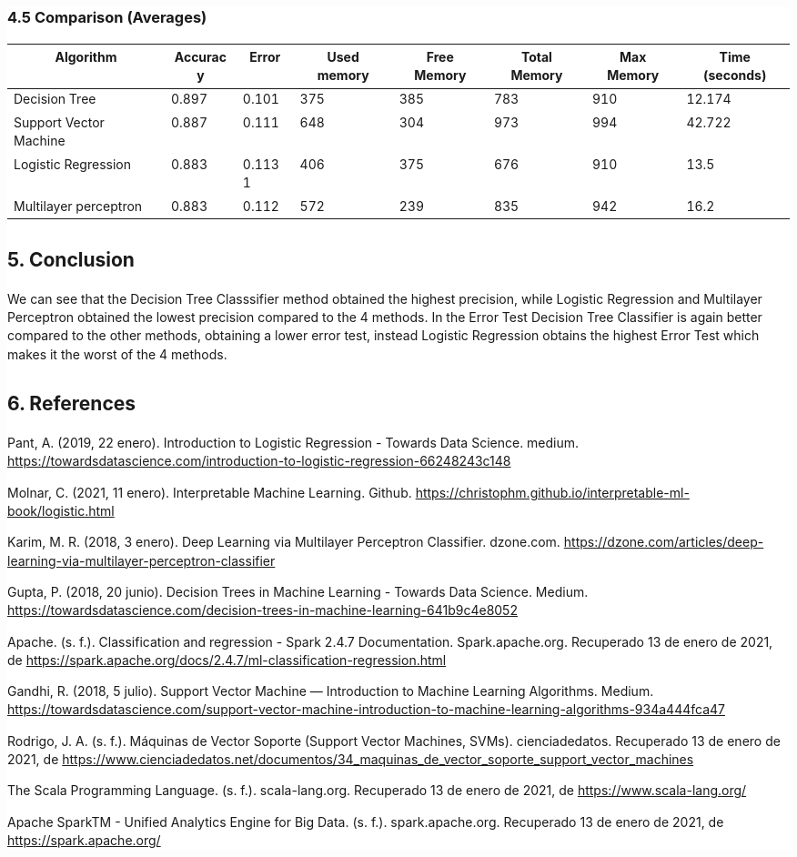 ### 4.5 Comparison (Averages)
| Algorithm | Accuracy | Error | Used memory | Free Memory | Total Memory | Max Memory | Time (seconds)
| ----------- | ----------- | ----------- | ----------- | ----------- | ----------- | ----------- | ----------- |
| Decision Tree | 0.897 | 0.101 | 375  | 385  | 783  | 910  | 12.174 |
| Support Vector Machine |0.887 | 0.111  | 648  | 304  | 973  | 994  | 42.722 |
| Logistic Regression | 0.883 | 0.1131 | 406  | 375 | 676  | 910  | 13.5 |
| Multilayer perceptron |	0.883 |	0.112	| 572	|	239	| 835 | 942	 | 16.2 |

## 5. Conclusion

We can see that the Decision Tree Classsifier method obtained the highest precision, while Logistic Regression and Multilayer Perceptron obtained the lowest precision compared to the 4 methods. In the Error Test Decision Tree Classifier is again better compared to the other methods, obtaining a lower error test, instead Logistic Regression obtains the highest Error Test which makes it the worst of the 4 methods.

## 6. References

Pant, A. (2019, 22 enero). Introduction to Logistic Regression - Towards Data Science. medium. https://towardsdatascience.com/introduction-to-logistic-regression-66248243c148

Molnar, C. (2021, 11 enero). Interpretable Machine Learning. Github. https://christophm.github.io/interpretable-ml-book/logistic.html


Karim, M. R. (2018, 3 enero). Deep Learning via Multilayer Perceptron Classifier. dzone.com. https://dzone.com/articles/deep-learning-via-multilayer-perceptron-classifier

Gupta, P. (2018, 20 junio). Decision Trees in Machine Learning - Towards Data Science. Medium. https://towardsdatascience.com/decision-trees-in-machine-learning-641b9c4e8052

Apache. (s. f.). Classification and regression - Spark 2.4.7 Documentation. Spark.apache.org. Recuperado 13 de enero de 2021, de https://spark.apache.org/docs/2.4.7/ml-classification-regression.html

Gandhi, R. (2018, 5 julio). Support Vector Machine — Introduction to Machine Learning Algorithms. Medium. https://towardsdatascience.com/support-vector-machine-introduction-to-machine-learning-algorithms-934a444fca47

Rodrigo, J. A. (s. f.). Máquinas de Vector Soporte (Support Vector Machines, SVMs). cienciadedatos. Recuperado 13 de enero de 2021, de https://www.cienciadedatos.net/documentos/34_maquinas_de_vector_soporte_support_vector_machines

The Scala Programming Language. (s. f.). scala-lang.org. Recuperado 13 de enero de 2021, de https://www.scala-lang.org/

Apache SparkTM - Unified Analytics Engine for Big Data. (s. f.). spark.apache.org. Recuperado 13 de enero de 2021, de https://spark.apache.org/


